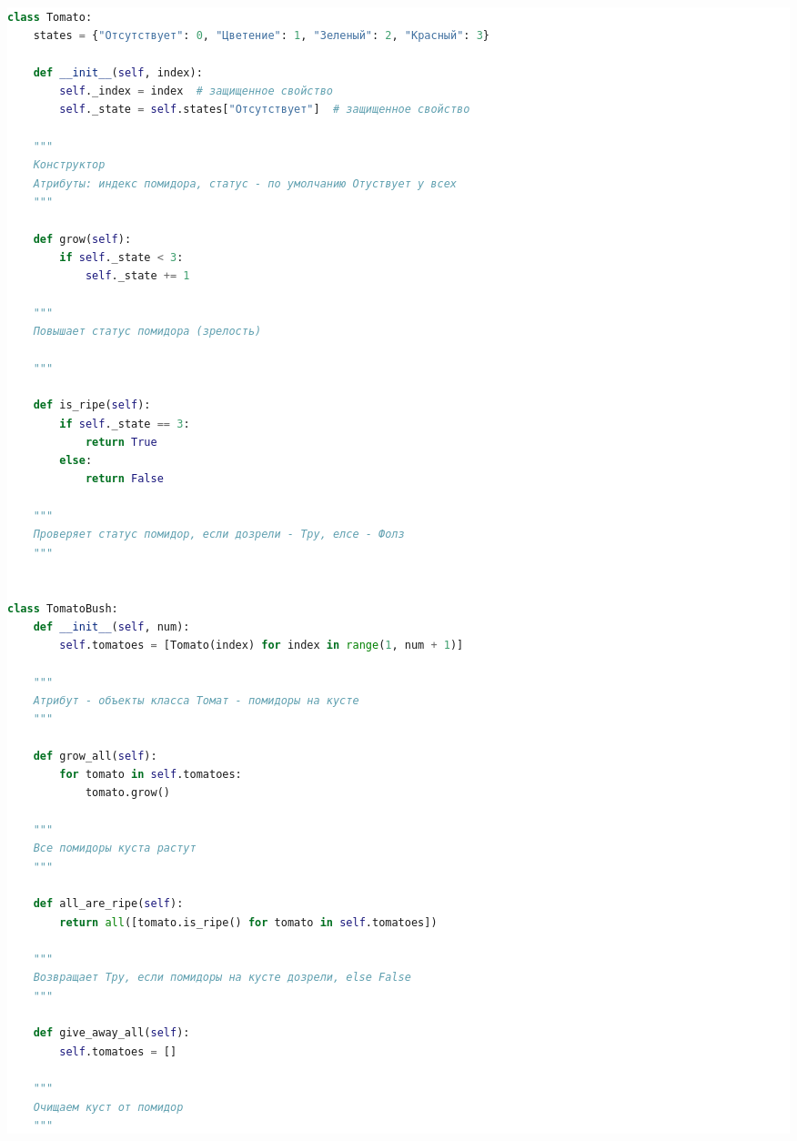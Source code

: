 ```python
class Tomato:
    states = {"Отсутствует": 0, "Цветение": 1, "Зеленый": 2, "Красный": 3}

    def __init__(self, index):
        self._index = index  # защищенное свойство
        self._state = self.states["Отсутствует"]  # защищенное свойство

    """
    Конструктор
    Атрибуты: индекс помидора, статус - по умолчанию Отуствует у всех 
    """

    def grow(self):
        if self._state < 3:
            self._state += 1

    """
    Повышает статус помидора (зрелость)

    """

    def is_ripe(self):
        if self._state == 3:
            return True
        else:
            return False

    """
    Проверяет статус помидор, если дозрели - Тру, елсе - Фолз
    """


class TomatoBush:
    def __init__(self, num):
        self.tomatoes = [Tomato(index) for index in range(1, num + 1)]

    """
    Атрибут - объекты класса Томат - помидоры на кусте
    """

    def grow_all(self):
        for tomato in self.tomatoes:
            tomato.grow()

    """
    Все помидоры куста растут
    """

    def all_are_ripe(self):
        return all([tomato.is_ripe() for tomato in self.tomatoes])

    """
    Возвращает Тру, если помидоры на кусте дозрели, else False
    """

    def give_away_all(self):
        self.tomatoes = []

    """
    Очищаем куст от помидор
    """


```